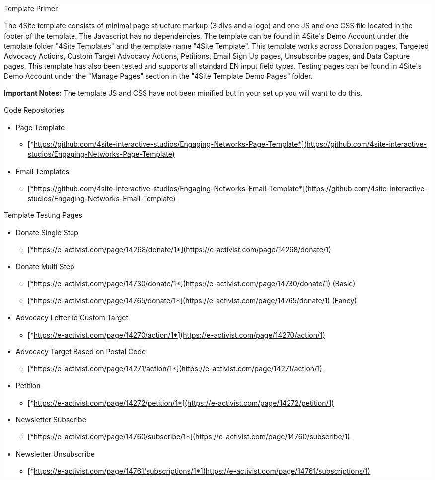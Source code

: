 <span id="anchor"></span>Template Primer

The 4Site template consists of minimal page structure markup (3 divs and a logo) and one JS and one CSS file located in the footer of the template. The Javascript has no dependencies. The template can be found in 4Site's Demo Account under the template folder "4Site Templates" and the template name "4Site Template". This template works across Donation pages, Targeted Advocacy Actions, Custom Target Advocacy Actions, Petitions, Email Sign Up pages, Unsubscribe pages, and Data Capture pages. This template has also been tested and supports all standard EN input field types. Testing pages can be found in 4Site's Demo Account under the "Manage Pages" section in the "4Site Template Demo Pages" folder.

**Important Notes:** The template JS and CSS have not been minified but in your set up you will want to do this.

<span id="anchor-1"></span>

<span id="anchor-2"></span>Code Repositories

-   Page Template

    -   [*https://github.com/4site-interactive-studios/Engaging-Networks-Page-Template*](https://github.com/4site-interactive-studios/Engaging-Networks-Page-Template)

-   Email Templates

    -   [*https://github.com/4site-interactive-studios/Engaging-Networks-Email-Template*](https://github.com/4site-interactive-studios/Engaging-Networks-Email-Template)

<span id="anchor-3"></span>Template Testing Pages

-   Donate Single Step

    -   [*https://e-activist.com/page/14268/donate/1*](https://e-activist.com/page/14268/donate/1)

-   Donate Multi Step

    -   [*https://e-activist.com/page/14730/donate/1*](https://e-activist.com/page/14730/donate/1) (Basic)

    -   [*https://e-activist.com/page/14765/donate/1*](https://e-activist.com/page/14765/donate/1) (Fancy)

-   Advocacy Letter to Custom Target

    -   [*https://e-activist.com/page/14270/action/1*](https://e-activist.com/page/14270/action/1)

-   Advocacy Target Based on Postal Code

    -   [*https://e-activist.com/page/14271/action/1*](https://e-activist.com/page/14271/action/1)

-   Petition

    -   [*https://e-activist.com/page/14272/petition/1*](https://e-activist.com/page/14272/petition/1)

-   Newsletter Subscribe

    -   [*https://e-activist.com/page/14760/subscribe/1*](https://e-activist.com/page/14760/subscribe/1)

-   Newsletter Unsubscribe

    -   [*https://e-activist.com/page/14761/subscriptions/1*](https://e-activist.com/page/14761/subscriptions/1)
